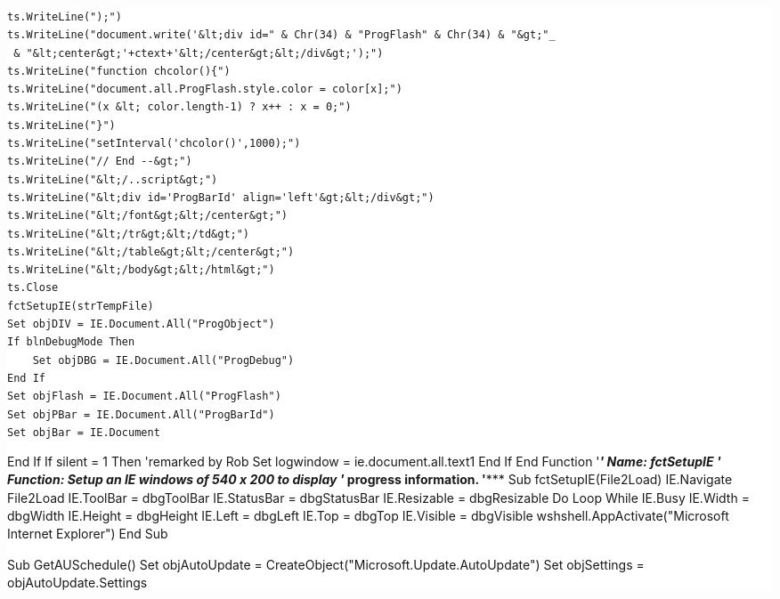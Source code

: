     ts.WriteLine(");")
    ts.WriteLine("document.write('&lt;div id=" & Chr(34) & "ProgFlash" & Chr(34) & "&gt;"_
     & "&lt;center&gt;'+ctext+'&lt;/center&gt;&lt;/div&gt;');")
    ts.WriteLine("function chcolor(){")
    ts.WriteLine("document.all.ProgFlash.style.color = color[x];")
    ts.WriteLine("(x &lt; color.length-1) ? x++ : x = 0;")
    ts.WriteLine("}")
    ts.WriteLine("setInterval('chcolor()',1000);")
    ts.WriteLine("// End --&gt;")
    ts.WriteLine("&lt;/..script&gt;")
    ts.WriteLine("&lt;div id='ProgBarId' align='left'&gt;&lt;/div&gt;")
    ts.WriteLine("&lt;/font&gt;&lt;/center&gt;")
    ts.WriteLine("&lt;/tr&gt;&lt;/td&gt;")
    ts.WriteLine("&lt;/table&gt;&lt;/center&gt;")
    ts.WriteLine("&lt;/body&gt;&lt;/html&gt;")
    ts.Close
    fctSetupIE(strTempFile)
    Set objDIV = IE.Document.All("ProgObject")
    If blnDebugMode Then
        Set objDBG = IE.Document.All("ProgDebug")
    End If
    Set objFlash = IE.Document.All("ProgFlash")
    Set objPBar = IE.Document.All("ProgBarId")
    Set objBar = IE.Document
End If
If silent = 1 Then
'remarked by Rob Set logwindow = ie.document.all.text1
End If
End Function
'*******************************************************************************'*  Name:   fctSetupIE
'*  Function:   Setup an IE windows of 540 x 200 to display 
'*  progress information.
'*******************************************************************************
Sub fctSetupIE(File2Load)
    IE.Navigate File2Load
    IE.ToolBar = dbgToolBar
    IE.StatusBar = dbgStatusBar
    IE.Resizable = dbgResizable
    Do
    Loop While IE.Busy
    IE.Width = dbgWidth
    IE.Height = dbgHeight
    IE.Left = dbgLeft
    IE.Top = dbgTop
    IE.Visible = dbgVisible
    wshshell.AppActivate("Microsoft Internet Explorer")
End Sub
 
Sub GetAUSchedule()
Set objAutoUpdate = CreateObject("Microsoft.Update.AutoUpdate")
Set objSettings = objAutoUpdate.Settings
 